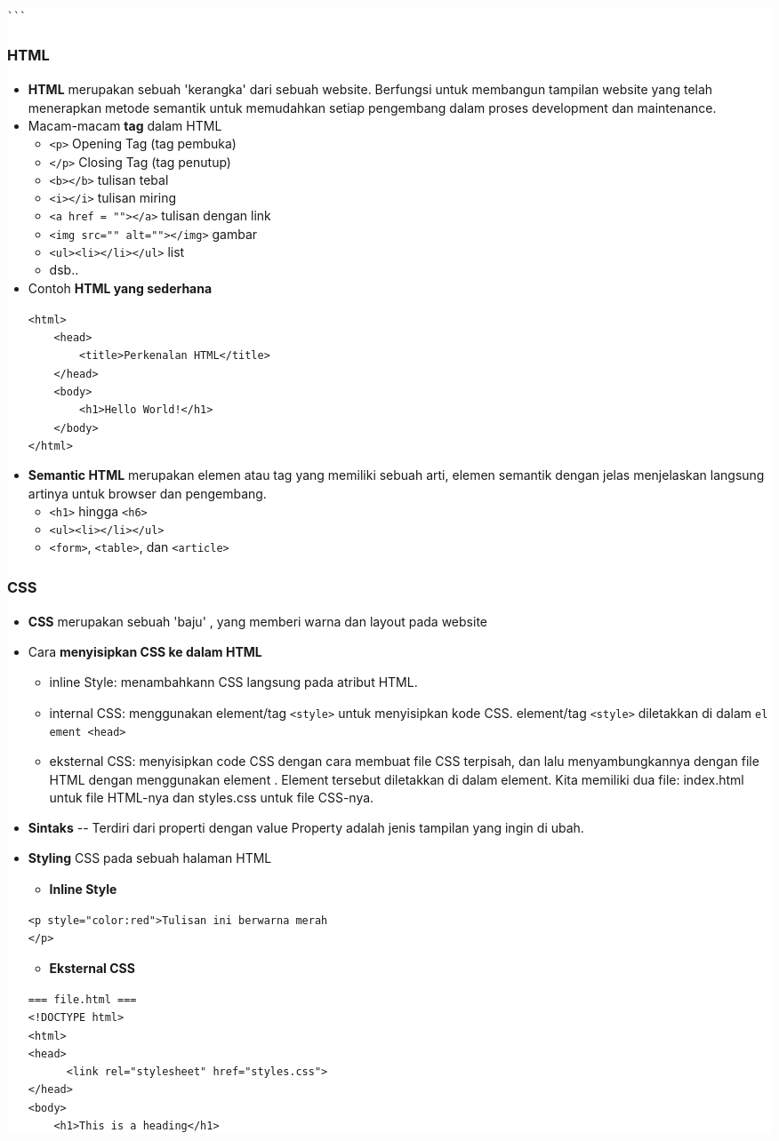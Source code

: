     ```

### **HTML**
- **HTML** merupakan sebuah 'kerangka' dari sebuah website. Berfungsi untuk membangun tampilan website yang telah menerapkan metode semantik untuk memudahkan setiap pengembang dalam proses development dan maintenance.
- Macam-macam **tag** dalam HTML
    - `<p>` Opening Tag (tag pembuka)
    - `</p>` Closing Tag (tag penutup)
    - `<b></b>` tulisan tebal		
    - `<i></i>` tulisan miring		
    - `<a href = ""></a>` tulisan dengan link		
    - `<img src="" alt=""></img>` gambar
    - `<ul><li></li></ul>` list	
    - dsb..
- Contoh **HTML yang sederhana**
    ```
    <html>
	    <head>
	        <title>Perkenalan HTML</title>
	    </head>
	    <body>
	        <h1>Hello World!</h1>
	    </body>
	</html> 
    ```
- **Semantic HTML**
    merupakan elemen atau tag yang memiliki sebuah arti, elemen semantik dengan jelas menjelaskan langsung artinya untuk browser dan pengembang.
    - `<h1>` hingga `<h6>` 
    - `<ul><li></li></ul>`
    - `<form>`, `<table>`, dan `<article>`

### **CSS**
- **CSS** merupakan sebuah 'baju' , yang memberi warna dan layout pada website
- Cara **menyisipkan CSS ke dalam HTML**

    - inline Style: menambahkann CSS langsung pada atribut HTML.

    - internal CSS: menggunakan element/tag `<style>` untuk menyisipkan kode CSS. element/tag `<style>` diletakkan di dalam `element <head>`

    - eksternal CSS: menyisipkan code CSS dengan cara membuat file CSS terpisah, dan lalu menyambungkannya dengan file HTML dengan menggunakan element . Element tersebut diletakkan di dalam element.
			  Kita memiliki dua file: index.html untuk file HTML-nya dan styles.css untuk file CSS-nya.
- **Sintaks** -- Terdiri dari properti dengan value Property adalah jenis tampilan yang ingin di ubah.
- **Styling** CSS pada sebuah halaman HTML 

    - **Inline Style**
    ```
    <p style="color:red">Tulisan ini berwarna merah
    </p>
    ```
    - **Eksternal CSS**
    ```
    === file.html ===
    <!DOCTYPE html>
    <html>
    <head>
          <link rel="stylesheet" href="styles.css">
    </head>
    <body>
        <h1>This is a heading</h1>